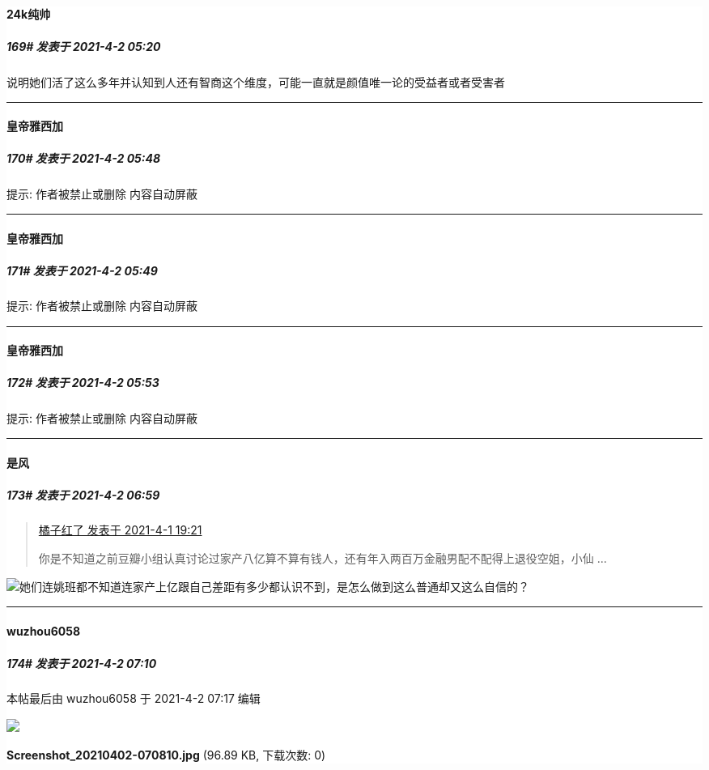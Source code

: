 ####  24k纯帅  
##### 169#       发表于 2021-4-2 05:20


说明她们活了这么多年并认知到人还有智商这个维度，可能一直就是颜值唯一论的受益者或者受害者


-----

####  皇帝雅西加  
##### 170#       发表于 2021-4-2 05:48

提示: 作者被禁止或删除 内容自动屏蔽


-----

####  皇帝雅西加  
##### 171#       发表于 2021-4-2 05:49

提示: 作者被禁止或删除 内容自动屏蔽


-----

####  皇帝雅西加  
##### 172#       发表于 2021-4-2 05:53

提示: 作者被禁止或删除 内容自动屏蔽


-----

####  是风  
##### 173#       发表于 2021-4-2 06:59


<blockquote><a href="httphttps://bbs.saraba1st.com/2b/forum.php?mod=redirect&amp;goto=findpost&amp;pid=50802654&amp;ptid=1996309" target="_blank">橘子红了 发表于 2021-4-1 19:21</a>

你是不知道之前豆瓣小组认真讨论过家产八亿算不算有钱人，还有年入两百万金融男配不配得上退役空姐，小仙 ...</blockquote>
<img src="https://static.saraba1st.com/image/smiley/face2017/001.png" referrerpolicy="no-referrer">她们连姚班都不知道连家产上亿跟自己差距有多少都认识不到，是怎么做到这么普通却又这么自信的？


-----

####  wuzhou6058  
##### 174#       发表于 2021-4-2 07:10


 本帖最后由 wuzhou6058 于 2021-4-2 07:17 编辑 


<img src="https://img.saraba1st.com/forum/202104/02/070953cqa366v66i3aaf49.jpg" referrerpolicy="no-referrer">


<strong>Screenshot_20210402-070810.jpg</strong> (96.89 KB, 下载次数: 0)
